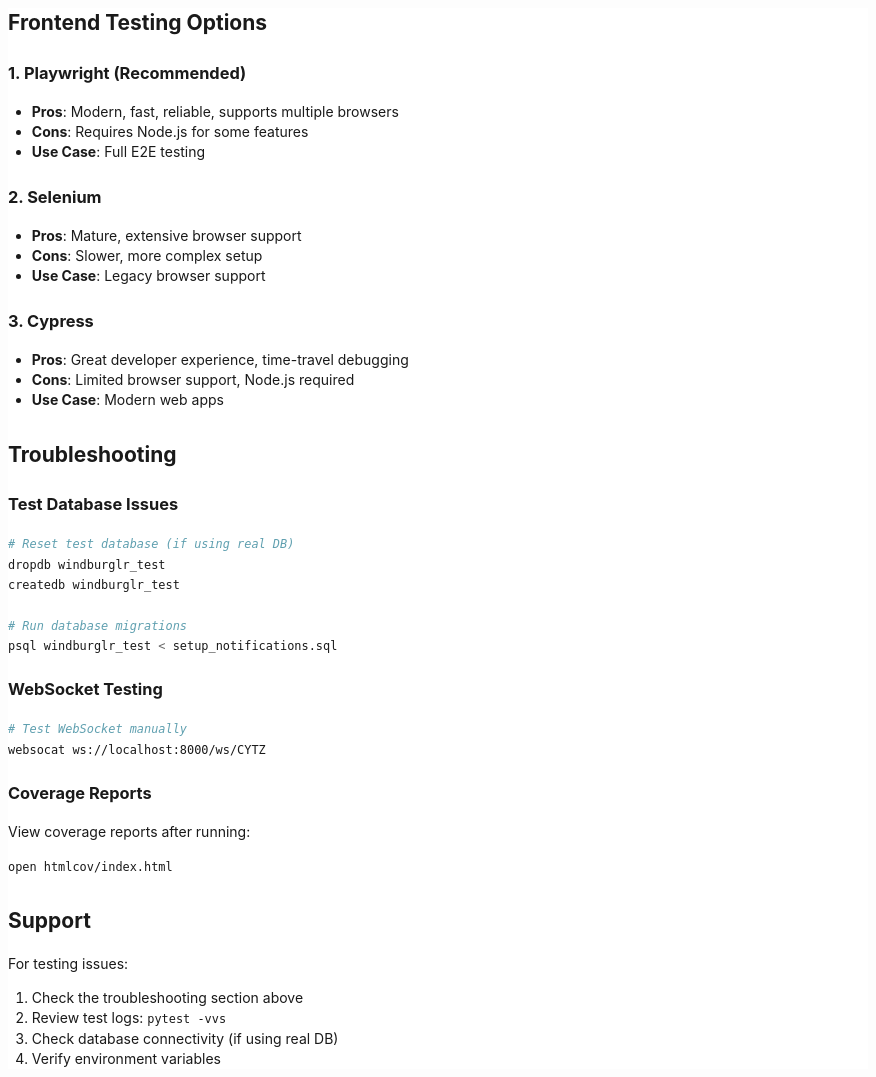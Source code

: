 ## Frontend Testing Options

### 1. Playwright (Recommended)

- **Pros**: Modern, fast, reliable, supports multiple browsers
- **Cons**: Requires Node.js for some features
- **Use Case**: Full E2E testing

### 2. Selenium

- **Pros**: Mature, extensive browser support
- **Cons**: Slower, more complex setup
- **Use Case**: Legacy browser support

### 3. Cypress

- **Pros**: Great developer experience, time-travel debugging
- **Cons**: Limited browser support, Node.js required
- **Use Case**: Modern web apps

## Troubleshooting

### Test Database Issues

```bash
# Reset test database (if using real DB)
dropdb windburglr_test
createdb windburglr_test

# Run database migrations
psql windburglr_test < setup_notifications.sql
```

### WebSocket Testing

```bash
# Test WebSocket manually
websocat ws://localhost:8000/ws/CYTZ
```

### Coverage Reports

View coverage reports after running:

```bash
open htmlcov/index.html
```

## Support

For testing issues:
1. Check the troubleshooting section above
2. Review test logs: `pytest -vvs`
3. Check database connectivity (if using real DB)
4. Verify environment variables
